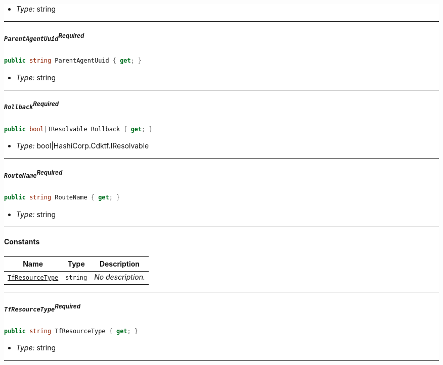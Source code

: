 - *Type:* string

---

##### `ParentAgentUuid`<sup>Required</sup> <a name="ParentAgentUuid" id="@cdktf/provider-digitalocean.genaiAgentRoute.GenaiAgentRoute.property.parentAgentUuid"></a>

```csharp
public string ParentAgentUuid { get; }
```

- *Type:* string

---

##### `Rollback`<sup>Required</sup> <a name="Rollback" id="@cdktf/provider-digitalocean.genaiAgentRoute.GenaiAgentRoute.property.rollback"></a>

```csharp
public bool|IResolvable Rollback { get; }
```

- *Type:* bool|HashiCorp.Cdktf.IResolvable

---

##### `RouteName`<sup>Required</sup> <a name="RouteName" id="@cdktf/provider-digitalocean.genaiAgentRoute.GenaiAgentRoute.property.routeName"></a>

```csharp
public string RouteName { get; }
```

- *Type:* string

---

#### Constants <a name="Constants" id="Constants"></a>

| **Name** | **Type** | **Description** |
| --- | --- | --- |
| <code><a href="#@cdktf/provider-digitalocean.genaiAgentRoute.GenaiAgentRoute.property.tfResourceType">TfResourceType</a></code> | <code>string</code> | *No description.* |

---

##### `TfResourceType`<sup>Required</sup> <a name="TfResourceType" id="@cdktf/provider-digitalocean.genaiAgentRoute.GenaiAgentRoute.property.tfResourceType"></a>

```csharp
public string TfResourceType { get; }
```

- *Type:* string

---